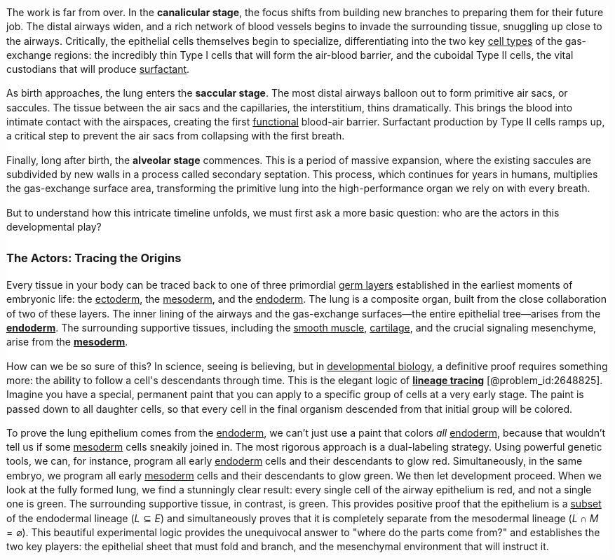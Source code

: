 The work is far from over. In the **canalicular stage**, the focus shifts from building new branches to preparing them for their future job. The distal airways widen, and a rich network of blood vessels begins to invade the surrounding tissue, snuggling up close to the airways. Critically, the epithelial cells themselves begin to specialize, differentiating into the two key [cell types](@article_id:163667) of the gas-exchange regions: the incredibly thin Type I cells that will form the air-blood barrier, and the cuboidal Type II cells, the vital custodians that will produce [surfactant](@article_id:164969).

As birth approaches, the lung enters the **saccular stage**. The most distal airways balloon out to form primitive air sacs, or saccules. The tissue between the air sacs and the capillaries, the interstitium, thins dramatically. This brings the blood into intimate contact with the airspaces, creating the first [functional](@article_id:146508) blood-air barrier. Surfactant production by Type II cells ramps up, a critical step to prevent the air sacs from collapsing with the first breath.

Finally, long after birth, the **alveolar stage** commences. This is a period of massive expansion, where the existing saccules are subdivided by new walls in a process called secondary septation. This process, which continues for years in humans, multiplies the gas-exchange surface area, transforming the primitive lung into the high-performance organ we rely on with every breath.

But to understand how this intricate timeline unfolds, we must first ask a more basic question: who are the actors in this developmental play?

### The Actors: Tracing the Origins

Every tissue in your body can be traced back to one of three primordial [germ layers](@article_id:146538) established in the earliest moments of embryonic life: the [ectoderm](@article_id:139845), the [mesoderm](@article_id:141185), and the [endoderm](@article_id:139927). The lung is a composite organ, built from the close collaboration of two of these layers. The inner lining of the airways and the gas-exchange surfaces—the entire epithelial tree—arises from the **[endoderm](@article_id:139927)**. The surrounding supportive tissues, including the [smooth muscle](@article_id:151904), [cartilage](@article_id:268797), and the crucial signaling mesenchyme, arise from the **[mesoderm](@article_id:141185)**.

How can we be so sure of this? In science, seeing is believing, but in [developmental biology](@article_id:141368), a definitive proof requires something more: the ability to follow a cell's descendants through time. This is the elegant logic of **[lineage tracing](@article_id:189809)** [@problem_id:2648825]. Imagine you have a special, permanent paint that you can apply to a specific group of cells at a very early stage. The paint is passed down to all daughter cells, so that every cell in the final organism descended from that initial group will be colored.

To prove the lung epithelium comes from the [endoderm](@article_id:139927), we can’t just use a paint that colors *all* [endoderm](@article_id:139927), because that wouldn’t tell us if some [mesoderm](@article_id:141185) cells sneakily joined in. The most rigorous approach is a dual-labeling strategy. Using powerful genetic tools, we can, for instance, program all early [endoderm](@article_id:139927) cells and their descendants to glow red. Simultaneously, in the same embryo, we program all early [mesoderm](@article_id:141185) cells and their descendants to glow green. We then let development proceed. When we look at the fully formed lung, we find a stunningly clear result: every single cell of the airway epithelium is red, and not a single one is green. The surrounding supportive tissue, in contrast, is green. This provides positive proof that the epithelium is a [subset](@article_id:261462) of the endodermal lineage ($L \subseteq E$) and simultaneously proves that it is completely separate from the mesodermal lineage ($L \cap M = \varnothing$). This beautiful experimental logic provides the unequivocal answer to "where do the parts come from?" and establishes the two key players: the epithelial sheet that must fold and branch, and the mesenchymal environment that will instruct it.
